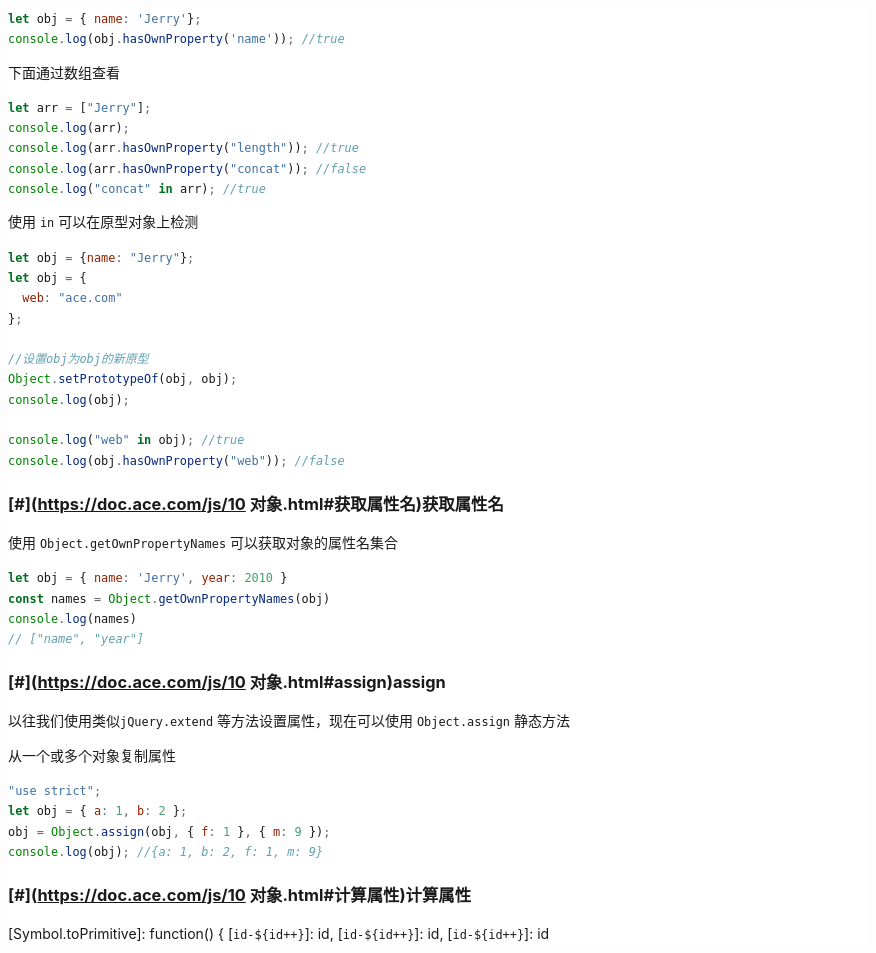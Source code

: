 ```js
let obj = { name: 'Jerry'};
console.log(obj.hasOwnProperty('name')); //true
```

下面通过数组查看

```js
let arr = ["Jerry"];
console.log(arr);
console.log(arr.hasOwnProperty("length")); //true
console.log(arr.hasOwnProperty("concat")); //false
console.log("concat" in arr); //true
```

使用 `in` 可以在原型对象上检测

```js
let obj = {name: "Jerry"};
let obj = {
  web: "ace.com"
};

//设置obj为obj的新原型
Object.setPrototypeOf(obj, obj);
console.log(obj);

console.log("web" in obj); //true
console.log(obj.hasOwnProperty("web")); //false
```

### [#](https://doc.ace.com/js/10 对象.html#获取属性名)获取属性名

使用 `Object.getOwnPropertyNames` 可以获取对象的属性名集合

```js
let obj = { name: 'Jerry', year: 2010 }
const names = Object.getOwnPropertyNames(obj)
console.log(names)
// ["name", "year"]
```

### [#](https://doc.ace.com/js/10 对象.html#assign)assign

以往我们使用类似`jQuery.extend` 等方法设置属性，现在可以使用 `Object.assign` 静态方法

从一个或多个对象复制属性

```js
"use strict";
let obj = { a: 1, b: 2 };
obj = Object.assign(obj, { f: 1 }, { m: 9 });
console.log(obj); //{a: 1, b: 2, f: 1, m: 9}
```

### [#](https://doc.ace.com/js/10 对象.html#计算属性)计算属性


  [Symbol.toPrimitive]: function() {
  [`id-${id++}`]: id,
  [`id-${id++}`]: id,
  [`id-${id++}`]: id